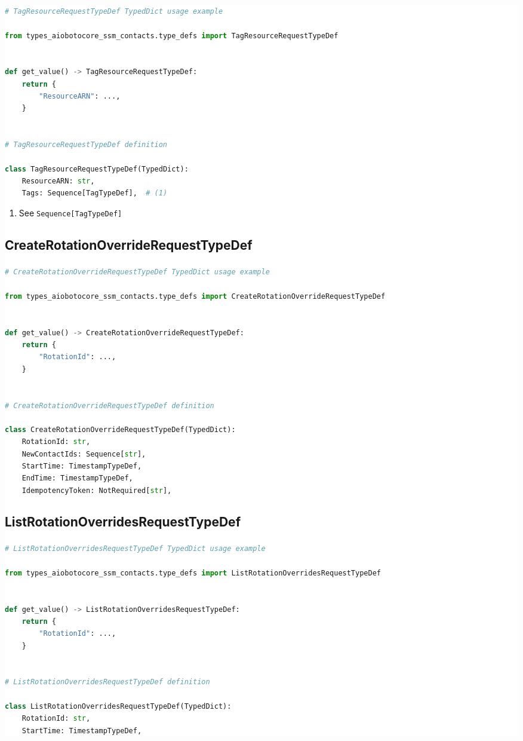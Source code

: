 ```python
# TagResourceRequestTypeDef TypedDict usage example

from types_aiobotocore_ssm_contacts.type_defs import TagResourceRequestTypeDef


def get_value() -> TagResourceRequestTypeDef:
    return {
        "ResourceARN": ...,
    }


# TagResourceRequestTypeDef definition

class TagResourceRequestTypeDef(TypedDict):
    ResourceARN: str,
    Tags: Sequence[TagTypeDef],  # (1)
```

1. See `Sequence[TagTypeDef]`

## CreateRotationOverrideRequestTypeDef

```python
# CreateRotationOverrideRequestTypeDef TypedDict usage example

from types_aiobotocore_ssm_contacts.type_defs import CreateRotationOverrideRequestTypeDef


def get_value() -> CreateRotationOverrideRequestTypeDef:
    return {
        "RotationId": ...,
    }


# CreateRotationOverrideRequestTypeDef definition

class CreateRotationOverrideRequestTypeDef(TypedDict):
    RotationId: str,
    NewContactIds: Sequence[str],
    StartTime: TimestampTypeDef,
    EndTime: TimestampTypeDef,
    IdempotencyToken: NotRequired[str],
```


## ListRotationOverridesRequestTypeDef

```python
# ListRotationOverridesRequestTypeDef TypedDict usage example

from types_aiobotocore_ssm_contacts.type_defs import ListRotationOverridesRequestTypeDef


def get_value() -> ListRotationOverridesRequestTypeDef:
    return {
        "RotationId": ...,
    }


# ListRotationOverridesRequestTypeDef definition

class ListRotationOverridesRequestTypeDef(TypedDict):
    RotationId: str,
    StartTime: TimestampTypeDef,
```